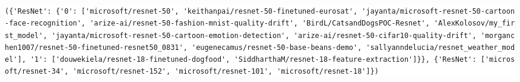 ```
({'ResNet': {'0': ['microsoft/resnet-50', 'keithanpai/resnet-50-finetuned-eurosat', 'jayanta/microsoft-resnet-50-cartoon-face-recognition', 'arize-ai/resnet-50-fashion-mnist-quality-drift', 'BirdL/CatsandDogsPOC-Resnet', 'AlexKolosov/my_first_model', 'jayanta/microsoft-resnet-50-cartoon-emotion-detection', 'arize-ai/resnet-50-cifar10-quality-drift', 'morganchen1007/resnet-50-finetuned-resnet50_0831', 'eugenecamus/resnet-50-base-beans-demo', 'sallyanndelucia/resnet_weather_model'], '1': ['douwekiela/resnet-18-finetuned-dogfood', 'SiddharthaM/resnet-18-feature-extraction']}}, {'ResNet': ['microsoft/resnet-34', 'microsoft/resnet-152', 'microsoft/resnet-101', 'microsoft/resnet-18']})
```
